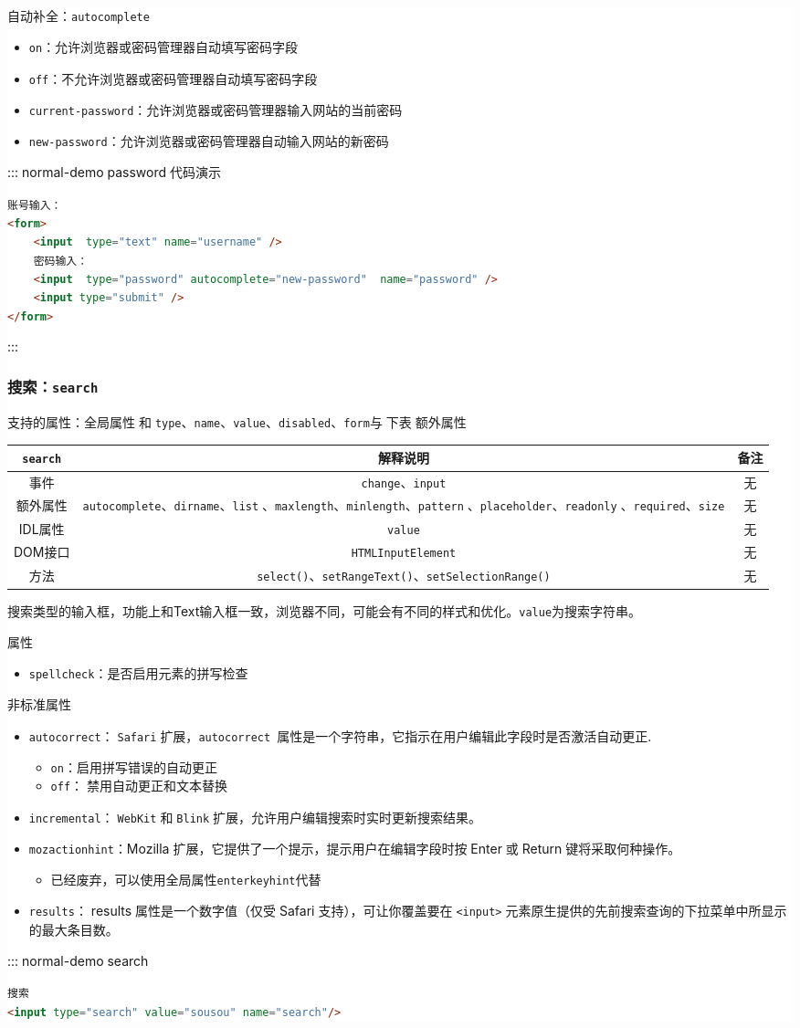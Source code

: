 自动补全：`autocomplete`

-   `on`：允许浏览器或密码管理器自动填写密码字段

-   `off`：不允许浏览器或密码管理器自动填写密码字段

-   `current-password`：允许浏览器或密码管理器输入网站的当前密码

-   `new-password`：允许浏览器或密码管理器自动输入网站的新密码 

::: normal-demo password 代码演示
```html
账号输入：
<form>
    <input  type="text" name="username" />
    密码输入：
    <input  type="password" autocomplete="new-password"  name="password" />
    <input type="submit" />
</form>
```
:::

### 搜索：`search`

支持的属性：全局属性 和 `type`、`name`、`value`、`disabled`、`form`与 下表 额外属性

|   `search`    | 解释说明            |   备注   |
| :------: | :--------------: | :--: |
| 事件     | `change`、`input`           |   无   |
| 额外属性 | `autocomplete`、`dirname`、`list` 、`maxlength`、`minlength`、`pattern` 、`placeholder`、`readonly` 、`required`、`size`|   无   |
| IDL属性  |`value` |   无   |
| DOM接口  | `HTMLInputElement` |    无  |
| 方法  |`select()`、`setRangeText()`、`setSelectionRange()` | 无 |

搜索类型的输入框，功能上和Text输入框一致，浏览器不同，可能会有不同的样式和优化。`value`为搜索字符串。

属性

-   `spellcheck`：是否启用元素的拼写检查

非标准属性

-   `autocorrect`： `Safari` 扩展，`autocorrect `属性是一个字符串，它指示在用户编辑此字段时是否激活自动更正.
    -   `on`：启用拼写错误的自动更正
    -   `off`： 禁用自动更正和文本替换
-   `incremental`： `WebKit` 和 `Blink`  扩展，允许用户编辑搜索时实时更新搜索结果。
-   `mozactionhint`：Mozilla 扩展，它提供了一个提示，提示用户在编辑字段时按 Enter 或 Return 键将采取何种操作。
    -   已经废弃，可以使用全局属性`enterkeyhint`代替

-   `results`：
results 属性是一个数字值（仅受 Safari 支持），可让你覆盖要在 `<input>` 元素原生提供的先前搜索查询的下拉菜单中所显示的最大条目数。

::: normal-demo search
```html
搜索
<input type="search" value="sousou" name="search"/>

```
